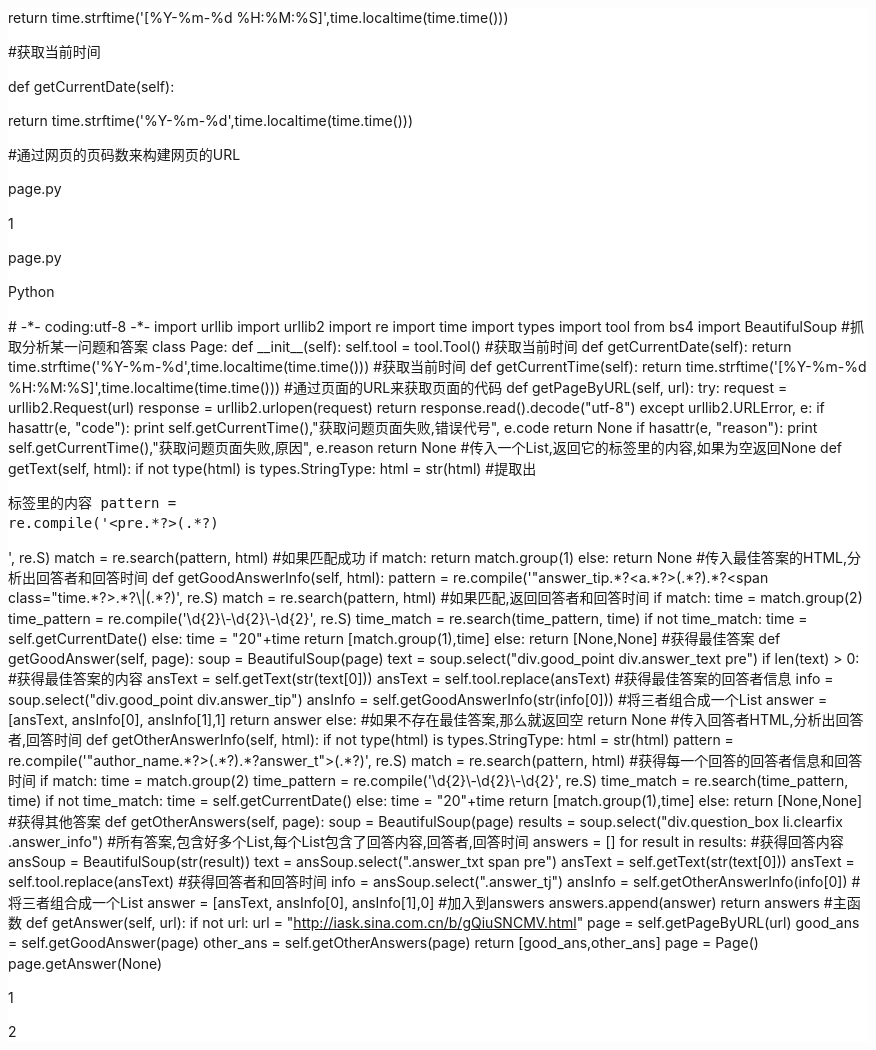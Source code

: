 return  time.strftime('\[%Y-%m-%d %H:%M:%S\]',time.localtime(time.time()))

#获取当前时间

def  getCurrentDate(self):

return  time.strftime('%Y-%m-%d',time.localtime(time.time()))

#通过网页的页码数来构建网页的URL

page.py

1

page.py

Python

\# -\*- coding:utf-8 -\*- import urllib import urllib2 import re import time import types import tool from bs4 import BeautifulSoup #抓取分析某一问题和答案 class Page: def \_\_init\_\_(self): self.tool = tool.Tool() #获取当前时间 def getCurrentDate(self): return time.strftime('%Y-%m-%d',time.localtime(time.time())) #获取当前时间 def getCurrentTime(self): return time.strftime('\[%Y-%m-%d %H:%M:%S\]',time.localtime(time.time())) #通过页面的URL来获取页面的代码 def getPageByURL(self, url): try: request = urllib2.Request(url) response = urllib2.urlopen(request) return response.read().decode("utf-8") except urllib2.URLError, e: if hasattr(e, "code"): print self.getCurrentTime(),"获取问题页面失败,错误代号", e.code return None if hasattr(e, "reason"): print self.getCurrentTime(),"获取问题页面失败,原因", e.reason return None #传入一个List,返回它的标签里的内容,如果为空返回None def getText(self, html): if not type(html) is types.StringType: html = str(html) #提取出<pre>标签里的内容 pattern = re.compile('<pre.\*?>(.\*?)</pre>', re.S) match = re.search(pattern, html) #如果匹配成功 if match: return match.group(1) else: return None #传入最佳答案的HTML,分析出回答者和回答时间 def getGoodAnswerInfo(self, html): pattern = re.compile('"answer\_tip.\*?<a.\*?>(.\*?)</a>.\*?<span class="time.\*?>.\*?\\|(.\*?)</span>', re.S) match = re.search(pattern, html) #如果匹配,返回回答者和回答时间 if match: time = match.group(2) time\_pattern = re.compile('\\d{2}\\-\\d{2}\\-\\d{2}', re.S) time\_match = re.search(time\_pattern, time) if not time\_match: time = self.getCurrentDate() else: time = "20"+time return \[match.group(1),time\] else: return \[None,None\] #获得最佳答案 def getGoodAnswer(self, page): soup = BeautifulSoup(page) text = soup.select("div.good\_point div.answer\_text pre") if len(text) > 0: #获得最佳答案的内容 ansText = self.getText(str(text\[0\])) ansText = self.tool.replace(ansText) #获得最佳答案的回答者信息 info = soup.select("div.good\_point div.answer\_tip") ansInfo = self.getGoodAnswerInfo(str(info\[0\])) #将三者组合成一个List answer = \[ansText, ansInfo\[0\], ansInfo\[1\],1\] return answer else: #如果不存在最佳答案,那么就返回空 return None #传入回答者HTML,分析出回答者,回答时间 def getOtherAnswerInfo(self, html): if not type(html) is types.StringType: html = str(html) pattern = re.compile('"author\_name.\*?>(.\*?)</a>.\*?answer\_t">(.\*?)</span>', re.S) match = re.search(pattern, html) #获得每一个回答的回答者信息和回答时间 if match: time = match.group(2) time\_pattern = re.compile('\\d{2}\\-\\d{2}\\-\\d{2}', re.S) time\_match = re.search(time\_pattern, time) if not time\_match: time = self.getCurrentDate() else: time = "20"+time return \[match.group(1),time\] else: return \[None,None\] #获得其他答案 def getOtherAnswers(self, page): soup = BeautifulSoup(page) results = soup.select("div.question\_box li.clearfix .answer\_info") #所有答案,包含好多个List,每个List包含了回答内容,回答者,回答时间 answers = \[\] for result in results: #获得回答内容 ansSoup = BeautifulSoup(str(result)) text = ansSoup.select(".answer\_txt span pre") ansText = self.getText(str(text\[0\])) ansText = self.tool.replace(ansText) #获得回答者和回答时间 info = ansSoup.select(".answer\_tj") ansInfo = self.getOtherAnswerInfo(info\[0\]) #将三者组合成一个List answer = \[ansText, ansInfo\[0\], ansInfo\[1\],0\] #加入到answers answers.append(answer) return answers #主函数 def getAnswer(self, url): if not url: url = "http://iask.sina.com.cn/b/gQiuSNCMV.html" page = self.getPageByURL(url) good\_ans = self.getGoodAnswer(page) other\_ans = self.getOtherAnswers(page) return \[good\_ans,other\_ans\] page = Page() page.getAnswer(None)

1

2
